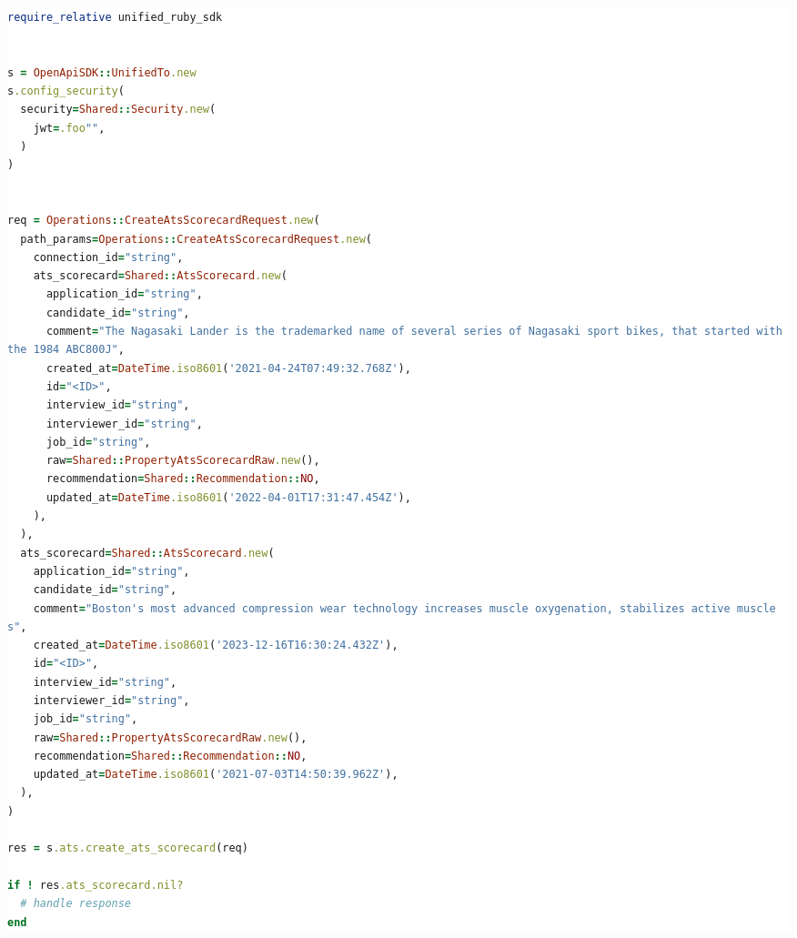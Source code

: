 ```ruby
require_relative unified_ruby_sdk


s = OpenApiSDK::UnifiedTo.new
s.config_security(
  security=Shared::Security.new(
    jwt=.foo"",
  )
)

   
req = Operations::CreateAtsScorecardRequest.new(
  path_params=Operations::CreateAtsScorecardRequest.new(
    connection_id="string",
    ats_scorecard=Shared::AtsScorecard.new(
      application_id="string",
      candidate_id="string",
      comment="The Nagasaki Lander is the trademarked name of several series of Nagasaki sport bikes, that started with the 1984 ABC800J",
      created_at=DateTime.iso8601('2021-04-24T07:49:32.768Z'),
      id="<ID>",
      interview_id="string",
      interviewer_id="string",
      job_id="string",
      raw=Shared::PropertyAtsScorecardRaw.new(),
      recommendation=Shared::Recommendation::NO,
      updated_at=DateTime.iso8601('2022-04-01T17:31:47.454Z'),
    ),
  ),
  ats_scorecard=Shared::AtsScorecard.new(
    application_id="string",
    candidate_id="string",
    comment="Boston's most advanced compression wear technology increases muscle oxygenation, stabilizes active muscles",
    created_at=DateTime.iso8601('2023-12-16T16:30:24.432Z'),
    id="<ID>",
    interview_id="string",
    interviewer_id="string",
    job_id="string",
    raw=Shared::PropertyAtsScorecardRaw.new(),
    recommendation=Shared::Recommendation::NO,
    updated_at=DateTime.iso8601('2021-07-03T14:50:39.962Z'),
  ),
)
    
res = s.ats.create_ats_scorecard(req)

if ! res.ats_scorecard.nil?
  # handle response
end

```
